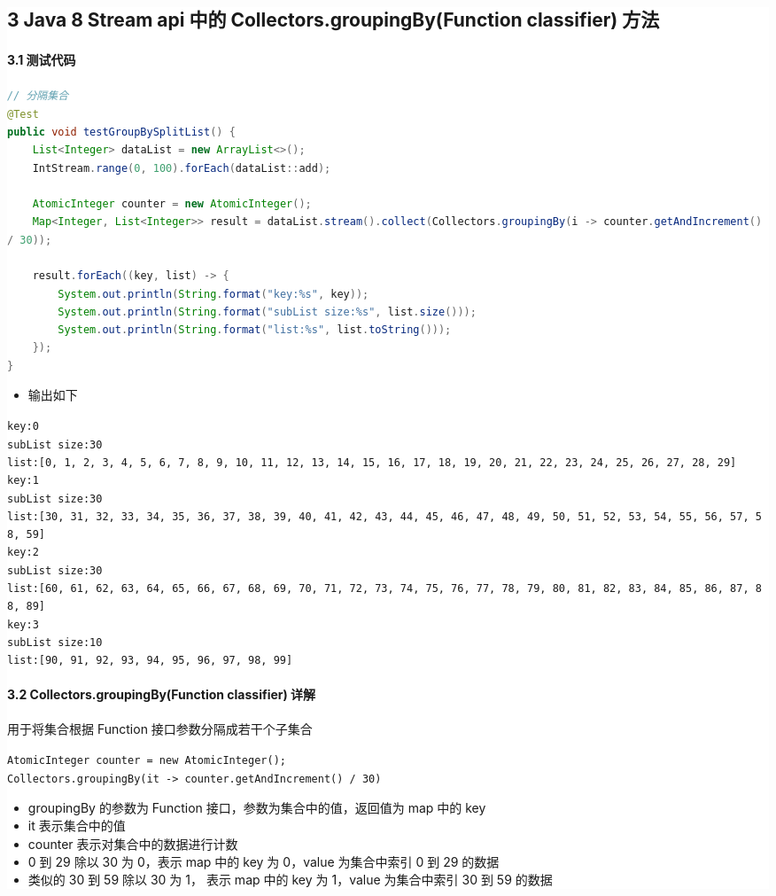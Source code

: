 ## 3 Java 8 Stream api 中的 Collectors.groupingBy(Function classifier) 方法

#### 3.1 测试代码

```java
// 分隔集合
@Test
public void testGroupBySplitList() {
    List<Integer> dataList = new ArrayList<>();
    IntStream.range(0, 100).forEach(dataList::add);

    AtomicInteger counter = new AtomicInteger();
    Map<Integer, List<Integer>> result = dataList.stream().collect(Collectors.groupingBy(i -> counter.getAndIncrement() / 30));

    result.forEach((key, list) -> {
        System.out.println(String.format("key:%s", key));
        System.out.println(String.format("subList size:%s", list.size()));
        System.out.println(String.format("list:%s", list.toString()));
    });
}
```

- 输出如下

```
key:0
subList size:30
list:[0, 1, 2, 3, 4, 5, 6, 7, 8, 9, 10, 11, 12, 13, 14, 15, 16, 17, 18, 19, 20, 21, 22, 23, 24, 25, 26, 27, 28, 29]
key:1
subList size:30
list:[30, 31, 32, 33, 34, 35, 36, 37, 38, 39, 40, 41, 42, 43, 44, 45, 46, 47, 48, 49, 50, 51, 52, 53, 54, 55, 56, 57, 58, 59]
key:2
subList size:30
list:[60, 61, 62, 63, 64, 65, 66, 67, 68, 69, 70, 71, 72, 73, 74, 75, 76, 77, 78, 79, 80, 81, 82, 83, 84, 85, 86, 87, 88, 89]
key:3
subList size:10
list:[90, 91, 92, 93, 94, 95, 96, 97, 98, 99]
```

#### 3.2 Collectors.groupingBy(Function classifier) 详解

用于将集合根据 Function 接口参数分隔成若干个子集合

```
AtomicInteger counter = new AtomicInteger();
Collectors.groupingBy(it -> counter.getAndIncrement() / 30)
```

- groupingBy 的参数为 Function 接口，参数为集合中的值，返回值为 map 中的 key
- it 表示集合中的值
- counter 表示对集合中的数据进行计数
- 0 到 29 除以 30 为 0，表示 map 中的 key 为 0，value 为集合中索引 0 到 29 的数据
- 类似的 30 到 59 除以 30 为 1， 表示 map 中的 key 为 1，value 为集合中索引 30 到 59 的数据
